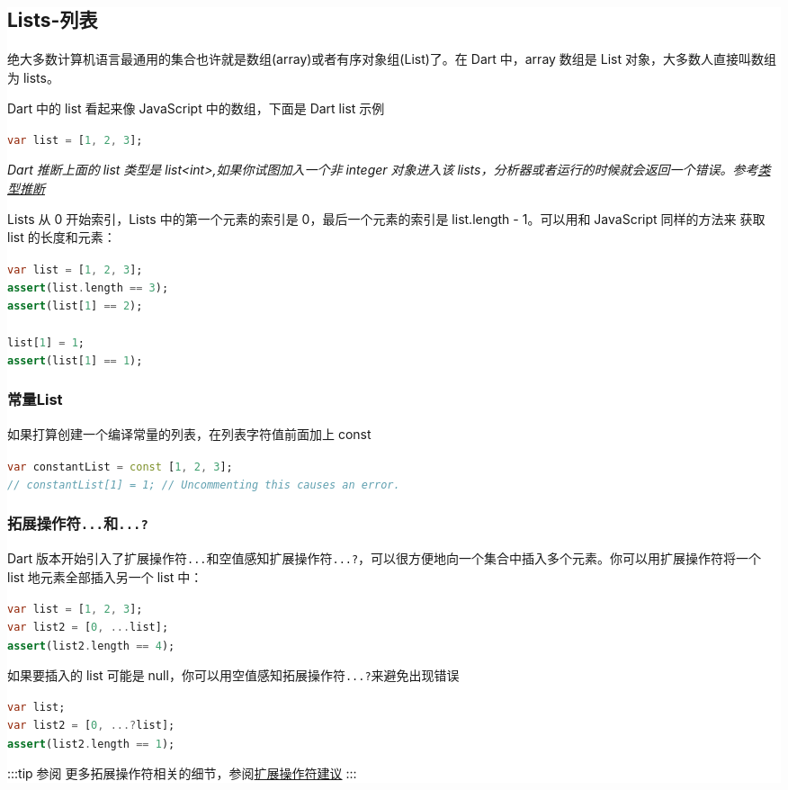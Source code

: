 ## Lists-列表

绝大多数计算机语言最通用的集合也许就是数组(array)或者有序对象组(List)了。在 Dart 中，array 数组是 List 对象，大多数人直接叫数组为 lists。

Dart 中的 list 看起来像 JavaScript 中的数组，下面是 Dart list 示例

```Dart
var list = [1, 2, 3];
```

_Dart 推断上面的 list 类型是 list\<int\>,如果你试图加入一个非 integer 对象进入该 lists，分析器或者运行的时候就会返回一个错误。参考[类型推断](https://dart.dev/guides/language/sound-dart#type-inference)_

Lists 从 0 开始索引，Lists 中的第一个元素的索引是 0，最后一个元素的索引是 list.length - 1。可以用和 JavaScript 同样的方法来
获取 list 的长度和元素：

```Dart
var list = [1, 2, 3];
assert(list.length == 3);
assert(list[1] == 2);

list[1] = 1;
assert(list[1] == 1);
```

### 常量List

如果打算创建一个编译常量的列表，在列表字符值前面加上 const

```Dart
var constantList = const [1, 2, 3];
// constantList[1] = 1; // Uncommenting this causes an error.
```

### 拓展操作符`...`和`...?`

Dart<Badge text="2.3"/> 版本开始引入了扩展操作符`...`和空值感知扩展操作符`...?`，可以很方便地向一个集合中插入多个元素。你可以用扩展操作符将一个 list 地元素全部插入另一个 list 中：

```Dart
var list = [1, 2, 3];
var list2 = [0, ...list];
assert(list2.length == 4);
```

如果要插入的 list 可能是 null，你可以用空值感知拓展操作符`...?`来避免出现错误

```Dart
var list;
var list2 = [0, ...?list];
assert(list2.length == 1);
```

:::tip 参阅
更多拓展操作符相关的细节，参阅[扩展操作符建议](https://github.com/dart-lang/language/blob/master/accepted/2.3/spread-collections/feature-specification.md)
:::
